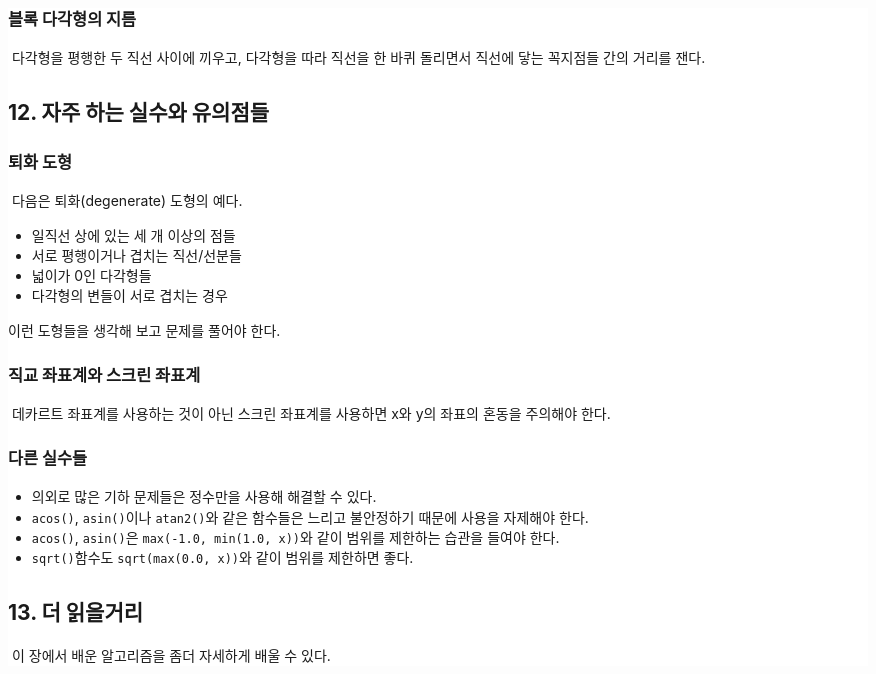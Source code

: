 ### 블록 다각형의 지름
&nbsp;다각형을 평행한 두 직선 사이에 끼우고, 다각형을 따라 직선을 한 바퀴 돌리면서 직선에 닿는 꼭지점들 간의 거리를 잰다.

## 12. 자주 하는 실수와 유의점들

### 퇴화 도형
&nbsp;다음은 퇴화(degenerate) 도형의 예다.

* 일직선 상에 있는 세 개 이상의 점들
* 서로 평행이거나 겹치는 직선/선분들
* 넓이가 0인 다각형들
* 다각형의 변들이 서로 겹치는 경우

이런 도형들을 생각해 보고 문제를 풀어야 한다.

### 직교 좌표계와 스크린 좌표계
&nbsp;데카르트 좌표계를 사용하는 것이 아닌 스크린 좌표계를 사용하면 x와 y의 좌표의 혼동을 주의해야 한다.

### 다른 실수들

* 의외로 많은 기하 문제들은 정수만을 사용해 해결할 수 있다.
* `acos()`, `asin()`이나 `atan2()`와 같은 함수들은 느리고 불안정하기 때문에 사용을 자제해야 한다.
* `acos()`, `asin()`은 `max(-1.0, min(1.0, x))`와 같이 범위를 제한하는 습관을 들여야 한다.
* `sqrt()`함수도 `sqrt(max(0.0, x))`와 같이 범위를 제한하면 좋다.

## 13. 더 읽을거리
&nbsp;이 장에서 배운 알고리즘을 좀더 자세하게 배울 수 있다.